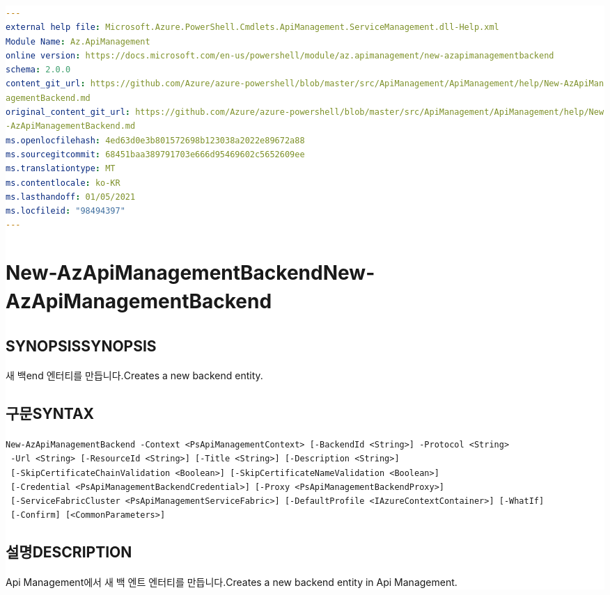 ```yaml
---
external help file: Microsoft.Azure.PowerShell.Cmdlets.ApiManagement.ServiceManagement.dll-Help.xml
Module Name: Az.ApiManagement
online version: https://docs.microsoft.com/en-us/powershell/module/az.apimanagement/new-azapimanagementbackend
schema: 2.0.0
content_git_url: https://github.com/Azure/azure-powershell/blob/master/src/ApiManagement/ApiManagement/help/New-AzApiManagementBackend.md
original_content_git_url: https://github.com/Azure/azure-powershell/blob/master/src/ApiManagement/ApiManagement/help/New-AzApiManagementBackend.md
ms.openlocfilehash: 4ed63d0e3b801572698b123038a2022e89672a88
ms.sourcegitcommit: 68451baa389791703e666d95469602c5652609ee
ms.translationtype: MT
ms.contentlocale: ko-KR
ms.lasthandoff: 01/05/2021
ms.locfileid: "98494397"
---
```

# <span data-ttu-id="b58f0-101">New-AzApiManagementBackend</span><span class="sxs-lookup"><span data-stu-id="b58f0-101">New-AzApiManagementBackend</span></span>

## <span data-ttu-id="b58f0-102">SYNOPSIS</span><span class="sxs-lookup"><span data-stu-id="b58f0-102">SYNOPSIS</span></span>
<span data-ttu-id="b58f0-103">새 백end 엔터티를 만듭니다.</span><span class="sxs-lookup"><span data-stu-id="b58f0-103">Creates a new backend entity.</span></span>

## <span data-ttu-id="b58f0-104">구문</span><span class="sxs-lookup"><span data-stu-id="b58f0-104">SYNTAX</span></span>

```
New-AzApiManagementBackend -Context <PsApiManagementContext> [-BackendId <String>] -Protocol <String>
 -Url <String> [-ResourceId <String>] [-Title <String>] [-Description <String>]
 [-SkipCertificateChainValidation <Boolean>] [-SkipCertificateNameValidation <Boolean>]
 [-Credential <PsApiManagementBackendCredential>] [-Proxy <PsApiManagementBackendProxy>]
 [-ServiceFabricCluster <PsApiManagementServiceFabric>] [-DefaultProfile <IAzureContextContainer>] [-WhatIf]
 [-Confirm] [<CommonParameters>]
```

## <span data-ttu-id="b58f0-105">설명</span><span class="sxs-lookup"><span data-stu-id="b58f0-105">DESCRIPTION</span></span>
<span data-ttu-id="b58f0-106">Api Management에서 새 백 엔트 엔터티를 만듭니다.</span><span class="sxs-lookup"><span data-stu-id="b58f0-106">Creates a new backend entity in Api Management.</span></span>
